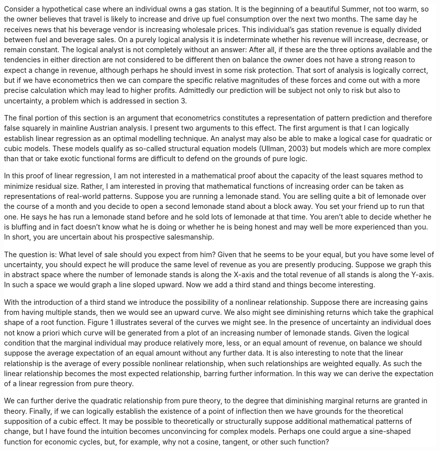 Consider a hypothetical case where an individual owns a gas station. It is the beginning of a beautiful Summer, not too warm, so the owner believes that travel is likely to increase and drive up fuel consumption over the next two months. The same day he receives news that his beverage vendor is increasing wholesale prices. This individual’s gas station revenue is equally divided between fuel and beverage sales. On a purely logical analysis it is indeterminate whether his revenue will increase, decrease, or remain constant. The logical analyst is not completely without an answer: After all, if these are the three options available and the tendencies in either direction are not considered to be different then on balance the owner does not have a strong reason to expect a change in revenue, although perhaps he should invest in some risk protection. That sort of analysis is logically correct, but if we have econometrics then we can compare the specific relative magnitudes of these forces and come out with a more precise calculation which may lead to higher profits. Admittedly our prediction will be subject not only to risk but also to uncertainty, a problem which is addressed in section 3.

The final portion of this section is an argument that econometrics constitutes a representation of pattern prediction and therefore false squarely in mainline Austrian analysis. I present two arguments to this effect. The first argument is that I can logically establish linear regression as an optimal modelling technique. An analyst may also be able to make a logical case for quadratic or cubic models. These models qualify as so-called structural equation models (Ullman, 2003) but models which are more complex than that or take exotic functional forms are difficult to defend on the grounds of pure logic.

In this proof of linear regression, I am not interested in a mathematical proof about the capacity of the least squares method to minimize residual size. Rather, I am interested in proving that mathematical functions of increasing order can be taken as representations of real-world patterns. Suppose you are running a lemonade stand. You are selling quite a bit of lemonade over the course of a month and you decide to open a second lemonade stand about a block away. You set your friend up to run that one. He says he has run a lemonade stand before and he sold lots of lemonade at that time. You aren’t able to decide whether he is bluffing and in fact doesn’t know what he is doing or whether he is being honest and may well be more experienced than you. In short, you are uncertain about his prospective salesmanship.

The question is: What level of sale should you expect from him? Given that he seems to be your equal, but you have some level of uncertainty, you should expect he will produce the same level of revenue as you are presently producing. Suppose we graph this in abstract space where the number of lemonade stands is along the X-axis and the total revenue of all stands is along the Y-axis. In such a space we would graph a line sloped upward. Now we add a third stand and things become interesting.

With the introduction of a third stand we introduce the possibility of a nonlinear relationship. Suppose there are increasing gains from having multiple stands, then we would see an upward curve. We also might see diminishing returns which take the graphical shape of a root function. Figure 1 illustrates several of the curves we might see. In the presence of uncertainty an individual does not know a priori which curve will be generated from a plot of an increasing number of lemonade stands. Given the logical condition that the marginal individual may produce relatively more, less, or an equal amount of revenue, on balance we should suppose the average expectation of an equal amount without any further data. It is also interesting to note that the linear relationship is the average of every possible nonlinear relationship, when such relationships are weighted equally. As such the linear relationship becomes the most expected relationship, barring further information. In this way we can derive the expectation of a linear regression from pure theory.

We can further derive the quadratic relationship from pure theory, to the degree that diminishing marginal returns are granted in theory. Finally, if we can logically establish the existence of a point of inflection then we have grounds for the theoretical supposition of a cubic effect. It may be possible to theoretically or structurally suppose additional mathematical patterns of change, but I have found the intuition becomes unconvincing for complex models. Perhaps one could argue a sine-shaped function for economic cycles, but, for example, why not a cosine, tangent, or other such function?
